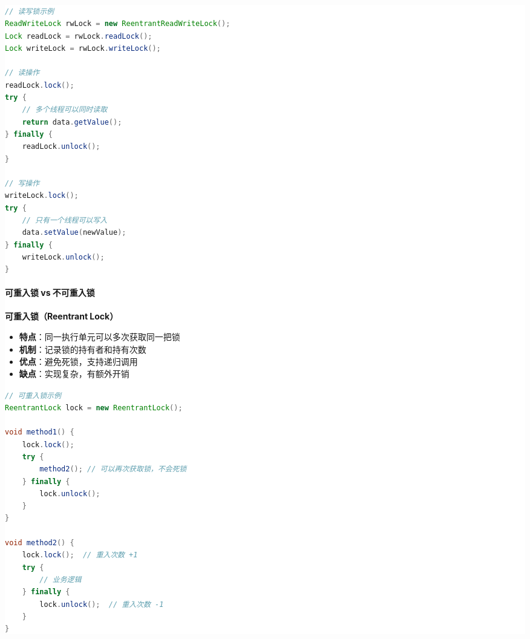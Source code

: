```java
// 读写锁示例
ReadWriteLock rwLock = new ReentrantReadWriteLock();
Lock readLock = rwLock.readLock();
Lock writeLock = rwLock.writeLock();

// 读操作
readLock.lock();
try {
    // 多个线程可以同时读取
    return data.getValue();
} finally {
    readLock.unlock();
}

// 写操作
writeLock.lock();
try {
    // 只有一个线程可以写入
    data.setValue(newValue);
} finally {
    writeLock.unlock();
}
```

#### 可重入锁 vs 不可重入锁

**可重入锁（Reentrant Lock）**
- **特点**：同一执行单元可以多次获取同一把锁
- **机制**：记录锁的持有者和持有次数
- **优点**：避免死锁，支持递归调用
- **缺点**：实现复杂，有额外开销

```java
// 可重入锁示例
ReentrantLock lock = new ReentrantLock();

void method1() {
    lock.lock();
    try {
        method2(); // 可以再次获取锁，不会死锁
    } finally {
        lock.unlock();
    }
}

void method2() {
    lock.lock();  // 重入次数 +1
    try {
        // 业务逻辑
    } finally {
        lock.unlock();  // 重入次数 -1
    }
}
```
